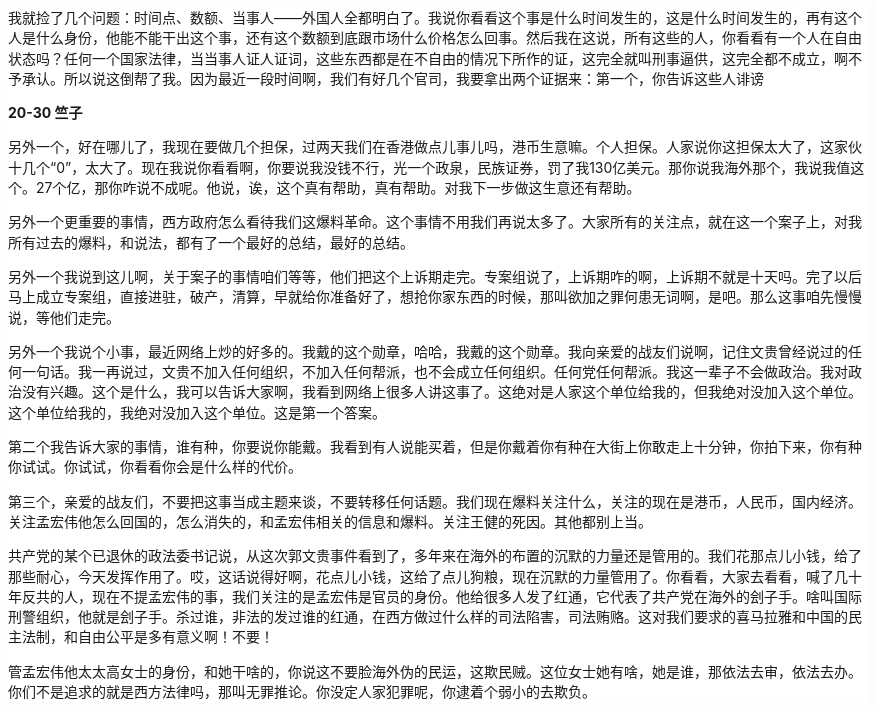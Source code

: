 




我就捡了几个问题：时间点、数额、当事人——外国人全都明白了。我说你看看这个事是什么时间发生的，这是什么时间发生的，再有这个人是什么身份，他能不能干出这个事，还有这个数额到底跟市场什么价格怎么回事。然后我在这说，所有这些的人，你看看有一个人在自由状态吗？任何一个国家法律，当当事人证人证词，这些东西都是在不自由的情况下所作的证，这完全就叫刑事逼供，这完全都不成立，啊不予承认。所以说这倒帮了我。因为最近一段时间啊，我们有好几个官司，我要拿出两个证据来：第一个，你告诉这些人诽谤






**20-30 竺子**






另外一个，好在哪儿了，我现在要做几个担保，过两天我们在香港做点儿事儿吗，港币生意嘛。个人担保。人家说你这担保太大了，这家伙十几个“0”，太大了。现在我说你看看啊，你要说我没钱不行，光一个政泉，民族证券，罚了我130亿美元。那你说我海外那个，我说我值这个。27个亿，那你咋说不成呢。他说，诶，这个真有帮助，真有帮助。对我下一步做这生意还有帮助。






另外一个更重要的事情，西方政府怎么看待我们这爆料革命。这个事情不用我们再说太多了。大家所有的关注点，就在这一个案子上，对我所有过去的爆料，和说法，都有了一个最好的总结，最好的总结。






另外一个我说到这儿啊，关于案子的事情咱们等等，他们把这个上诉期走完。专案组说了，上诉期咋的啊，上诉期不就是十天吗。完了以后马上成立专案组，直接进驻，破产，清算，早就给你准备好了，想抢你家东西的时候，那叫欲加之罪何患无词啊，是吧。那么这事咱先慢慢说，等他们走完。






另外一个我说个小事，最近网络上炒的好多的。我戴的这个勋章，哈哈，我戴的这个勋章。我向亲爱的战友们说啊，记住文贵曾经说过的任何一句话。我一再说过，文贵不加入任何组织，不加入任何帮派，也不会成立任何组织。任何党任何帮派。我这一辈子不会做政治。我对政治没有兴趣。这个是什么，我可以告诉大家啊，我看到网络上很多人讲这事了。这绝对是人家这个单位给我的，但我绝对没加入这个单位。这个单位给我的，我绝对没加入这个单位。这是第一个答案。






第二个我告诉大家的事情，谁有种，你要说你能戴。我看到有人说能买着，但是你戴着你有种在大街上你敢走上十分钟，你拍下来，你有种你试试。你试试，你看看你会是什么样的代价。






第三个，亲爱的战友们，不要把这事当成主题来谈，不要转移任何话题。我们现在爆料关注什么，关注的现在是港币，人民币，国内经济。关注孟宏伟他怎么回国的，怎么消失的，和孟宏伟相关的信息和爆料。关注王健的死因。其他都别上当。






共产党的某个已退休的政法委书记说，从这次郭文贵事件看到了，多年来在海外的布置的沉默的力量还是管用的。我们花那点儿小钱，给了那些耐心，今天发挥作用了。哎，这话说得好啊，花点儿小钱，这给了点儿狗粮，现在沉默的力量管用了。你看看，大家去看看，喊了几十年反共的人，现在不提孟宏伟的事，我们关注的是孟宏伟是官员的身份。他给很多人发了红通，它代表了共产党在海外的刽子手。啥叫国际刑警组织，他就是刽子手。杀过谁，非法的发过谁的红通，在西方做过什么样的司法陷害，司法贿赂。这对我们要求的喜马拉雅和中国的民主法制，和自由公平是多有意义啊！不要！






管孟宏伟他太太高女士的身份，和她干啥的，你说这不要脸海外伪的民运，这欺民贼。这位女士她有啥，她是谁，那依法去审，依法去办。你们不是追求的就是西方法律吗，那叫无罪推论。你没定人家犯罪呢，你逮着个弱小的去欺负。

